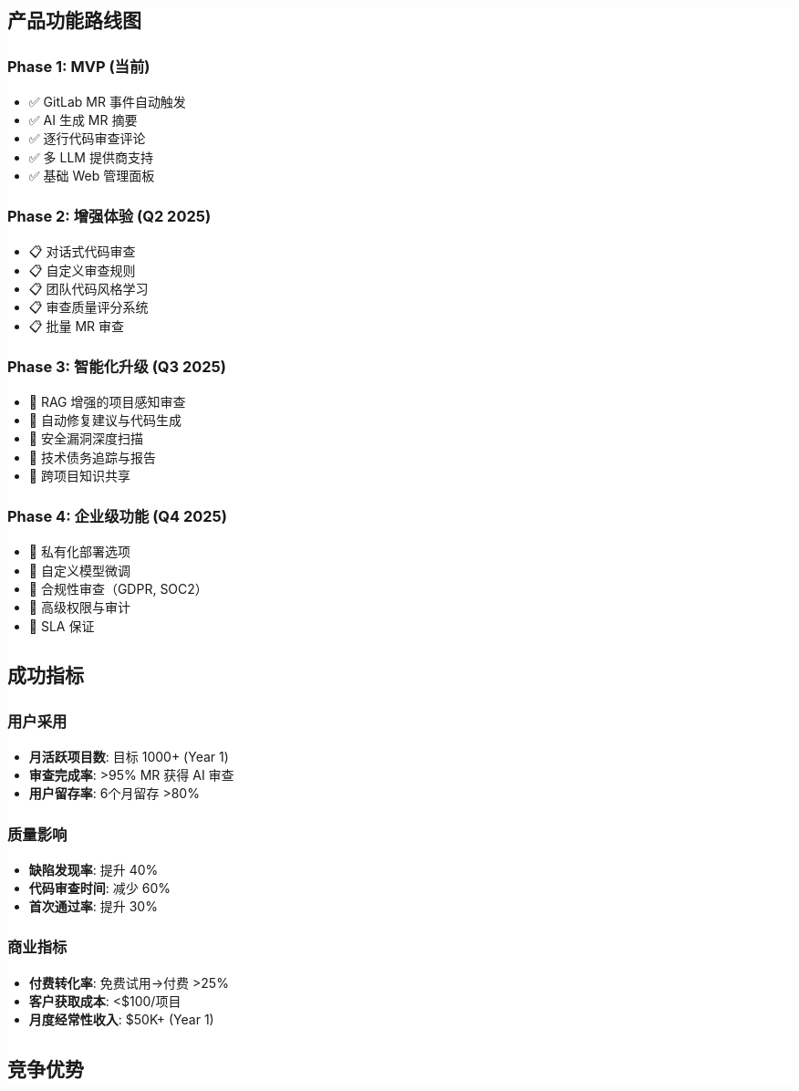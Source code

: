 ## 产品功能路线图

### Phase 1: MVP (当前)
- ✅ GitLab MR 事件自动触发
- ✅ AI 生成 MR 摘要
- ✅ 逐行代码审查评论
- ✅ 多 LLM 提供商支持
- ✅ 基础 Web 管理面板

### Phase 2: 增强体验 (Q2 2025)
- 📋 对话式代码审查
- 📋 自定义审查规则
- 📋 团队代码风格学习
- 📋 审查质量评分系统
- 📋 批量 MR 审查

### Phase 3: 智能化升级 (Q3 2025)
- 🔮 RAG 增强的项目感知审查
- 🔮 自动修复建议与代码生成
- 🔮 安全漏洞深度扫描
- 🔮 技术债务追踪与报告
- 🔮 跨项目知识共享

### Phase 4: 企业级功能 (Q4 2025)
- 🏢 私有化部署选项
- 🏢 自定义模型微调
- 🏢 合规性审查（GDPR, SOC2）
- 🏢 高级权限与审计
- 🏢 SLA 保证

## 成功指标

### 用户采用
- **月活跃项目数**: 目标 1000+ (Year 1)
- **审查完成率**: >95% MR 获得 AI 审查
- **用户留存率**: 6个月留存 >80%

### 质量影响
- **缺陷发现率**: 提升 40%
- **代码审查时间**: 减少 60%
- **首次通过率**: 提升 30%

### 商业指标
- **付费转化率**: 免费试用→付费 >25%
- **客户获取成本**: <$100/项目
- **月度经常性收入**: $50K+ (Year 1)

## 竞争优势
